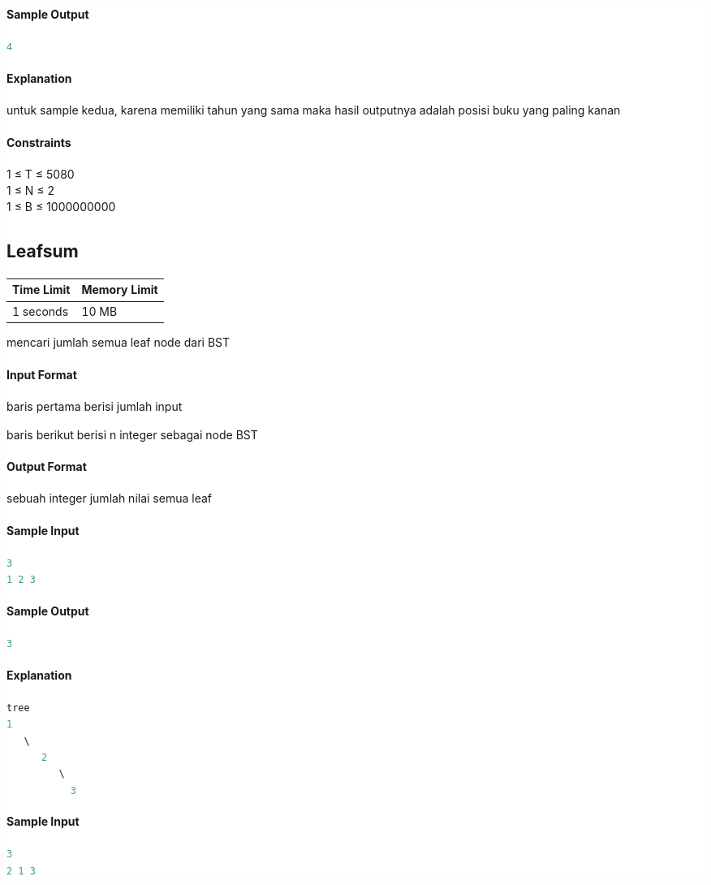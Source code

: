 #### Sample Output
```c
4 
```

#### Explanation 
untuk sample kedua, karena memiliki tahun yang sama maka hasil outputnya adalah posisi buku yang paling kanan 

#### Constraints 
1 ≤ T ≤ 5080 \
1 ≤ N ≤ 2 \
1 ≤ B ≤ 1000000000

## Leafsum
| Time Limit | Memory Limit |
|---|---|
| 1 seconds | 10 MB |

mencari jumlah semua leaf node dari BST 

#### Input Format 
baris pertama berisi jumlah input 

baris berikut berisi n integer sebagai node BST 

#### Output Format 
sebuah integer jumlah nilai semua leaf 

#### Sample Input
```c
3 
1 2 3
```

#### Sample Output
```c
3
```

#### Explanation 
```c
tree 
1
   \
      2
         \
           3
```
 
#### Sample Input
```c
3 
2 1 3
```
